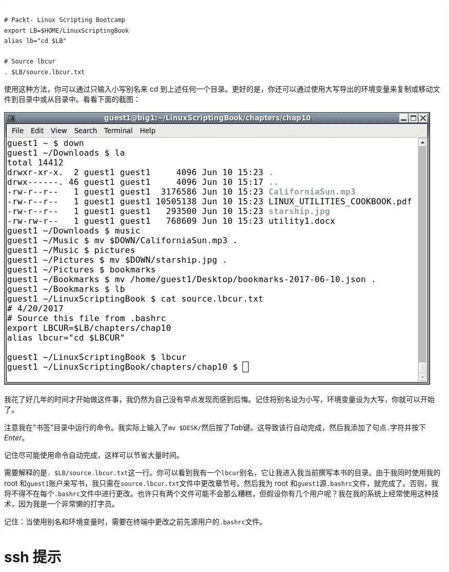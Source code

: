 ```

# Packt- Linux Scripting Bootcamp
export LB=$HOME/LinuxScriptingBook
alias lb="cd $LB"

# Source lbcur
. $LB/source.lbcur.txt
```

使用这种方法，你可以通过只输入小写别名来 cd 到上述任何一个目录。更好的是，你还可以通过使用大写导出的环境变量来复制或移动文件到目录中或从目录中。看看下面的截图：

![环境变量和别名](img/B07040_10_02.jpg)

我花了好几年的时间才开始做这件事，我仍然为自己没有早点发现而感到后悔。记住将别名设为小写，环境变量设为大写，你就可以开始了。

注意我在“书签”目录中运行的命令。我实际上输入了`mv $DESK/`然后按了*Tab*键。这导致该行自动完成，然后我添加了句点`.`字符并按下*Enter*。

记住尽可能使用命令自动完成，这样可以节省大量时间。

需要解释的是`. $LB/source.lbcur.txt`这一行。你可以看到我有一个`lbcur`别名，它让我进入我当前撰写本书的目录。由于我同时使用我的 root 和`guest1`账户来写书，我只需在`source.lbcur.txt`文件中更改章节号。然后我为 root 和`guest1`源`.bashrc`文件，就完成了。否则，我将不得不在每个`.bashrc`文件中进行更改。也许只有两个文件可能不会那么糟糕，但假设你有几个用户呢？我在我的系统上经常使用这种技术，因为我是一个非常懒的打字员。

记住：当使用别名和环境变量时，需要在终端中更改之前先源用户的`.bashrc`文件。

# ssh 提示
